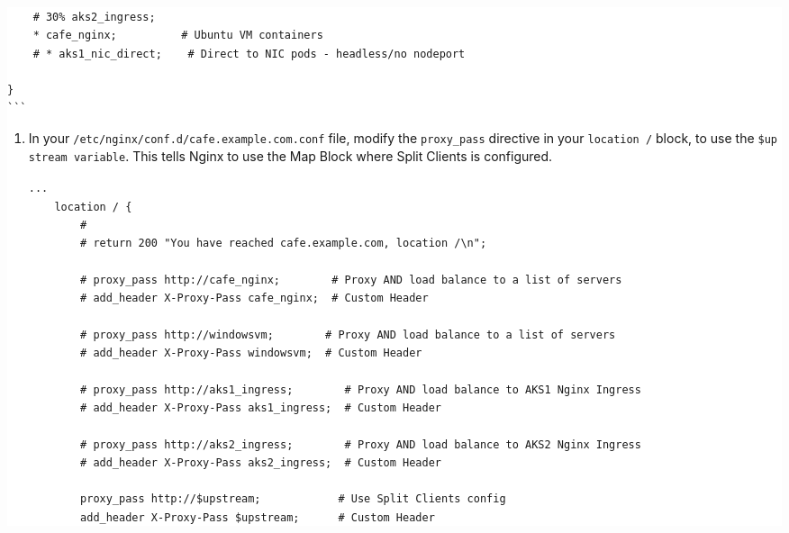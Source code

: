         # 30% aks2_ingress;
        * cafe_nginx;          # Ubuntu VM containers
        # * aks1_nic_direct;    # Direct to NIC pods - headless/no nodeport

    }
    ```

1. In your `/etc/nginx/conf.d/cafe.example.com.conf` file, modify the `proxy_pass` directive in your `location /` block, to use the `$upstream variable`.  This tells Nginx to use the Map Block where Split Clients is configured.

    ```nginx
    ...
        location / {
            #
            # return 200 "You have reached cafe.example.com, location /\n";
            
            # proxy_pass http://cafe_nginx;        # Proxy AND load balance to a list of servers
            # add_header X-Proxy-Pass cafe_nginx;  # Custom Header

            # proxy_pass http://windowsvm;        # Proxy AND load balance to a list of servers
            # add_header X-Proxy-Pass windowsvm;  # Custom Header

            # proxy_pass http://aks1_ingress;        # Proxy AND load balance to AKS1 Nginx Ingress
            # add_header X-Proxy-Pass aks1_ingress;  # Custom Header

            # proxy_pass http://aks2_ingress;        # Proxy AND load balance to AKS2 Nginx Ingress
            # add_header X-Proxy-Pass aks2_ingress;  # Custom Header

            proxy_pass http://$upstream;            # Use Split Clients config
            add_header X-Proxy-Pass $upstream;      # Custom Header
